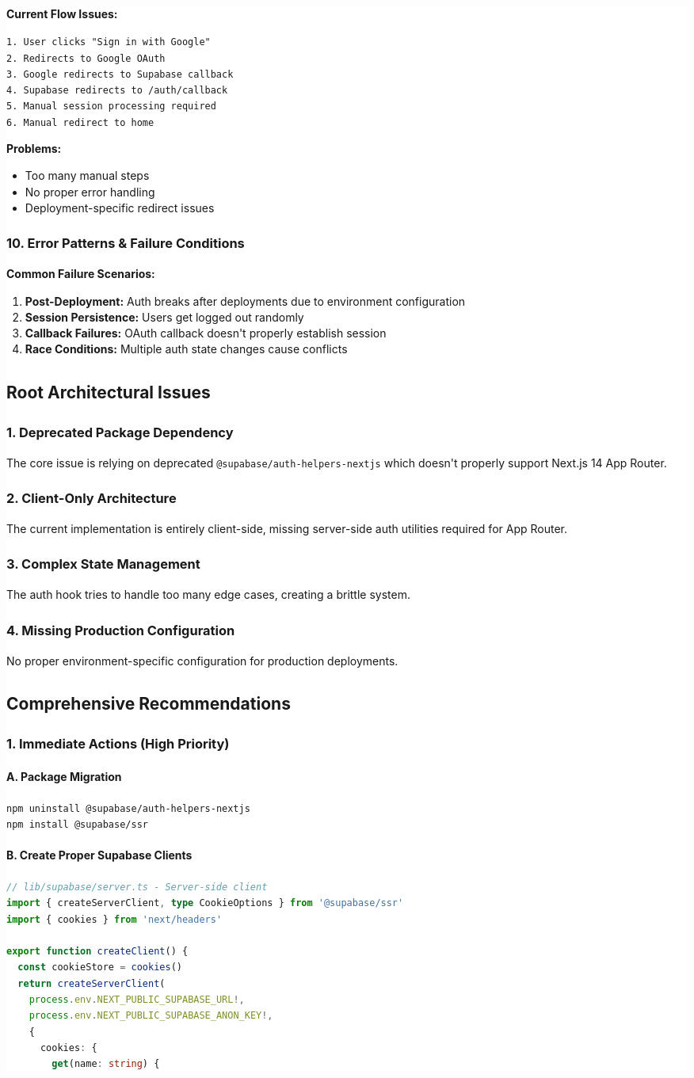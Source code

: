 **Current Flow Issues:**
```
1. User clicks "Sign in with Google"
2. Redirects to Google OAuth
3. Google redirects to Supabase callback
4. Supabase redirects to /auth/callback
5. Manual session processing required
6. Manual redirect to home
```

**Problems:**
- Too many manual steps
- No proper error handling
- Deployment-specific redirect issues

### 10. **Error Patterns & Failure Conditions**

**Common Failure Scenarios:**
1. **Post-Deployment:** Auth breaks after deployments due to environment configuration
2. **Session Persistence:** Users get logged out randomly
3. **Callback Failures:** OAuth callback doesn't properly establish session
4. **Race Conditions:** Multiple auth state changes cause conflicts

## Root Architectural Issues

### 1. **Deprecated Package Dependency**
The core issue is relying on deprecated `@supabase/auth-helpers-nextjs` which doesn't properly support Next.js 14 App Router.

### 2. **Client-Only Architecture**
The current implementation is entirely client-side, missing server-side auth utilities required for App Router.

### 3. **Complex State Management**
The auth hook tries to handle too many edge cases, creating a brittle system.

### 4. **Missing Production Configuration**
No proper environment-specific configuration for production deployments.

## Comprehensive Recommendations

### 1. **Immediate Actions (High Priority)**

#### A. **Package Migration**
```bash
npm uninstall @supabase/auth-helpers-nextjs
npm install @supabase/ssr
```

#### B. **Create Proper Supabase Clients**
```typescript
// lib/supabase/server.ts - Server-side client
import { createServerClient, type CookieOptions } from '@supabase/ssr'
import { cookies } from 'next/headers'

export function createClient() {
  const cookieStore = cookies()
  return createServerClient(
    process.env.NEXT_PUBLIC_SUPABASE_URL!,
    process.env.NEXT_PUBLIC_SUPABASE_ANON_KEY!,
    {
      cookies: {
        get(name: string) {
```
